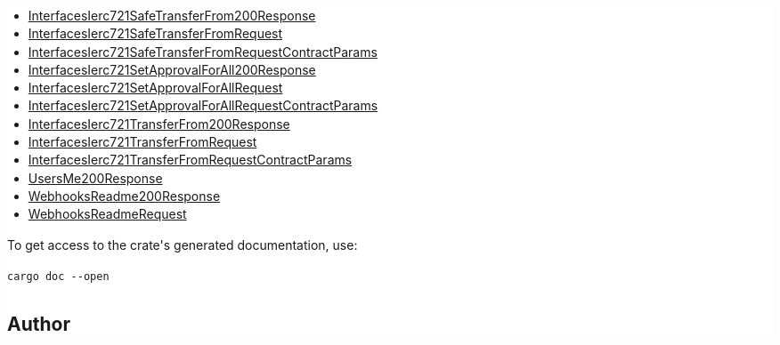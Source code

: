  - [InterfacesIerc721SafeTransferFrom200Response](docs/InterfacesIerc721SafeTransferFrom200Response.md)
 - [InterfacesIerc721SafeTransferFromRequest](docs/InterfacesIerc721SafeTransferFromRequest.md)
 - [InterfacesIerc721SafeTransferFromRequestContractParams](docs/InterfacesIerc721SafeTransferFromRequestContractParams.md)
 - [InterfacesIerc721SetApprovalForAll200Response](docs/InterfacesIerc721SetApprovalForAll200Response.md)
 - [InterfacesIerc721SetApprovalForAllRequest](docs/InterfacesIerc721SetApprovalForAllRequest.md)
 - [InterfacesIerc721SetApprovalForAllRequestContractParams](docs/InterfacesIerc721SetApprovalForAllRequestContractParams.md)
 - [InterfacesIerc721TransferFrom200Response](docs/InterfacesIerc721TransferFrom200Response.md)
 - [InterfacesIerc721TransferFromRequest](docs/InterfacesIerc721TransferFromRequest.md)
 - [InterfacesIerc721TransferFromRequestContractParams](docs/InterfacesIerc721TransferFromRequestContractParams.md)
 - [UsersMe200Response](docs/UsersMe200Response.md)
 - [WebhooksReadme200Response](docs/WebhooksReadme200Response.md)
 - [WebhooksReadmeRequest](docs/WebhooksReadmeRequest.md)


To get access to the crate's generated documentation, use:

```
cargo doc --open
```

## Author



